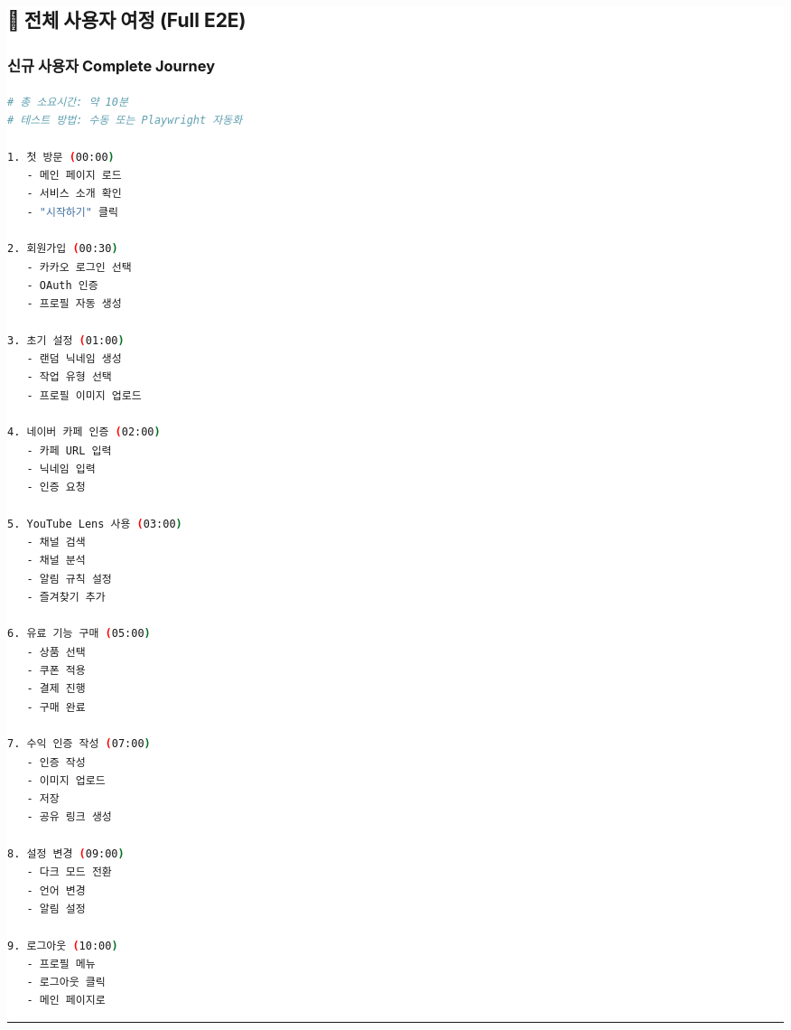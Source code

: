 
## 🔄 전체 사용자 여정 (Full E2E)

### 신규 사용자 Complete Journey
```bash
# 총 소요시간: 약 10분
# 테스트 방법: 수동 또는 Playwright 자동화

1. 첫 방문 (00:00)
   - 메인 페이지 로드
   - 서비스 소개 확인
   - "시작하기" 클릭

2. 회원가입 (00:30)
   - 카카오 로그인 선택
   - OAuth 인증
   - 프로필 자동 생성

3. 초기 설정 (01:00)
   - 랜덤 닉네임 생성
   - 작업 유형 선택
   - 프로필 이미지 업로드

4. 네이버 카페 인증 (02:00)
   - 카페 URL 입력
   - 닉네임 입력
   - 인증 요청

5. YouTube Lens 사용 (03:00)
   - 채널 검색
   - 채널 분석
   - 알림 규칙 설정
   - 즐겨찾기 추가

6. 유료 기능 구매 (05:00)
   - 상품 선택
   - 쿠폰 적용
   - 결제 진행
   - 구매 완료

7. 수익 인증 작성 (07:00)
   - 인증 작성
   - 이미지 업로드
   - 저장
   - 공유 링크 생성

8. 설정 변경 (09:00)
   - 다크 모드 전환
   - 언어 변경
   - 알림 설정

9. 로그아웃 (10:00)
   - 프로필 메뉴
   - 로그아웃 클릭
   - 메인 페이지로
```

---